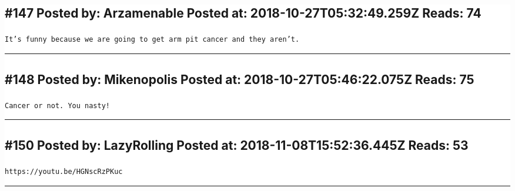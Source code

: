 ## \#147 Posted by: Arzamenable Posted at: 2018-10-27T05:32:49.259Z Reads: 74

```
It’s funny because we are going to get arm pit cancer and they aren’t.
```

---
## \#148 Posted by: Mikenopolis Posted at: 2018-10-27T05:46:22.075Z Reads: 75

```
Cancer or not. You nasty!
```

---
## \#150 Posted by: LazyRolling Posted at: 2018-11-08T15:52:36.445Z Reads: 53

```
https://youtu.be/HGNscRzPKuc
```

---
